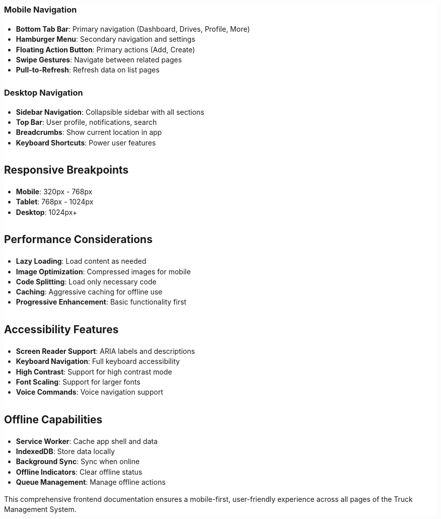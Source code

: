 ### Mobile Navigation
- **Bottom Tab Bar**: Primary navigation (Dashboard, Drives, Profile, More)
- **Hamburger Menu**: Secondary navigation and settings
- **Floating Action Button**: Primary actions (Add, Create)
- **Swipe Gestures**: Navigate between related pages
- **Pull-to-Refresh**: Refresh data on list pages

### Desktop Navigation
- **Sidebar Navigation**: Collapsible sidebar with all sections
- **Top Bar**: User profile, notifications, search
- **Breadcrumbs**: Show current location in app
- **Keyboard Shortcuts**: Power user features

## Responsive Breakpoints

- **Mobile**: 320px - 768px
- **Tablet**: 768px - 1024px
- **Desktop**: 1024px+

## Performance Considerations

- **Lazy Loading**: Load content as needed
- **Image Optimization**: Compressed images for mobile
- **Code Splitting**: Load only necessary code
- **Caching**: Aggressive caching for offline use
- **Progressive Enhancement**: Basic functionality first

## Accessibility Features

- **Screen Reader Support**: ARIA labels and descriptions
- **Keyboard Navigation**: Full keyboard accessibility
- **High Contrast**: Support for high contrast mode
- **Font Scaling**: Support for larger fonts
- **Voice Commands**: Voice navigation support

## Offline Capabilities

- **Service Worker**: Cache app shell and data
- **IndexedDB**: Store data locally
- **Background Sync**: Sync when online
- **Offline Indicators**: Clear offline status
- **Queue Management**: Manage offline actions

This comprehensive frontend documentation ensures a mobile-first, user-friendly experience across all pages of the Truck Management System.